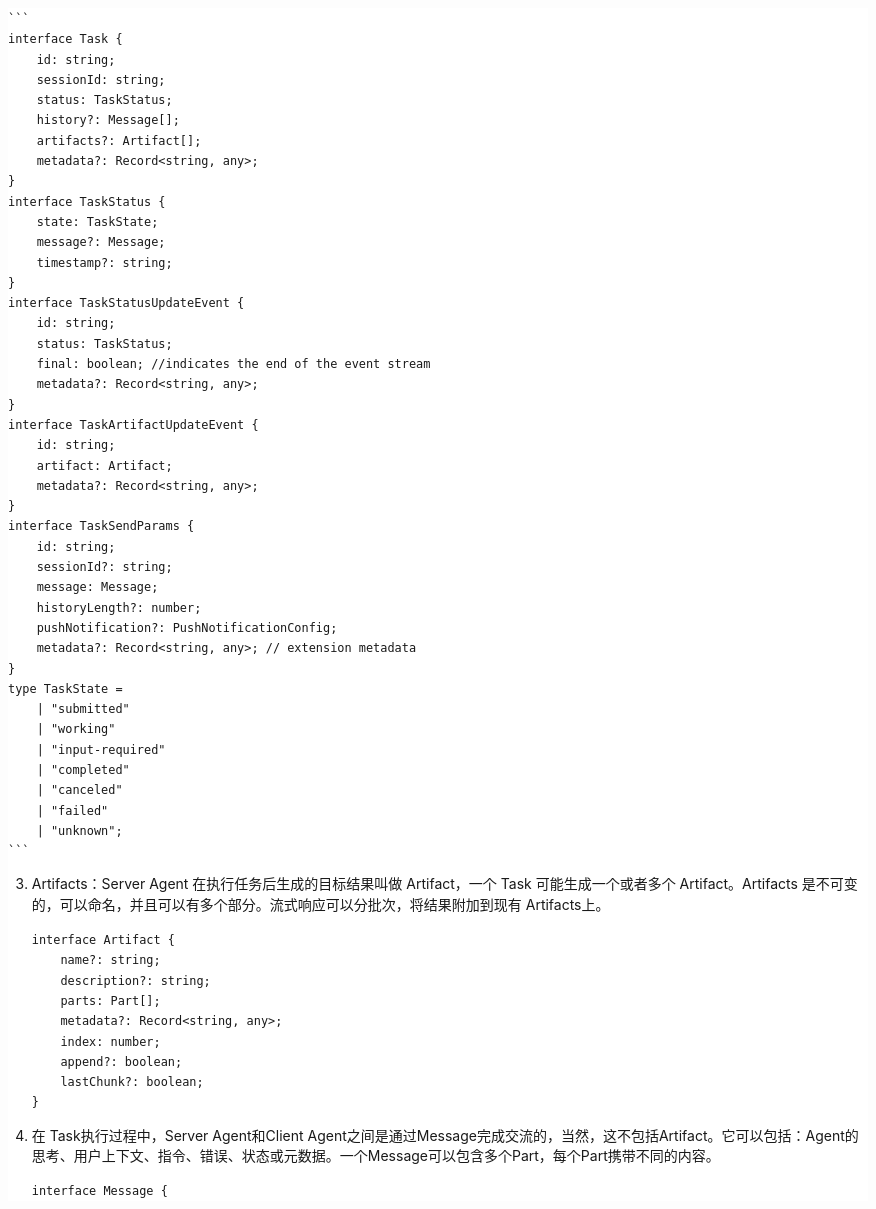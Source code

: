     ```
    interface Task {
        id: string;
        sessionId: string;
        status: TaskStatus;
        history?: Message[];
        artifacts?: Artifact[]; 
        metadata?: Record<string, any>; 
    }
    interface TaskStatus {
        state: TaskState;
        message?: Message;
        timestamp?: string; 
    }
    interface TaskStatusUpdateEvent {
        id: string;
        status: TaskStatus;
        final: boolean; //indicates the end of the event stream
        metadata?: Record<string, any>;
    }
    interface TaskArtifactUpdateEvent {
        id: string;
        artifact: Artifact;
        metadata?: Record<string, any>;
    }
    interface TaskSendParams {
        id: string;
        sessionId?: string; 
        message: Message;
        historyLength?: number; 
        pushNotification?: PushNotificationConfig;
        metadata?: Record<string, any>; // extension metadata
    }
    type TaskState =
        | "submitted"
        | "working"
        | "input-required"
        | "completed"
        | "canceled"
        | "failed"
        | "unknown";
    ```
3. Artifacts：Server Agent 在执行任务后生成的目标结果叫做 Artifact，一个 Task 可能生成一个或者多个 Artifact。Artifacts 是不可变的，可以命名，并且可以有多个部分。流式响应可以分批次，将结果附加到现有 Artifacts上。
    ```
    interface Artifact {
        name?: string;
        description?: string;
        parts: Part[];
        metadata?: Record<string, any>;
        index: number;
        append?: boolean;
        lastChunk?: boolean;
    }
    ```
4. 在 Task执行过程中，Server Agent和Client Agent之间是通过Message完成交流的，当然，这不包括Artifact。它可以包括：Agent的思考、用户上下文、指令、错误、状态或元数据。一个Message可以包含多个Part，每个Part携带不同的内容。
    ```
    interface Message {
